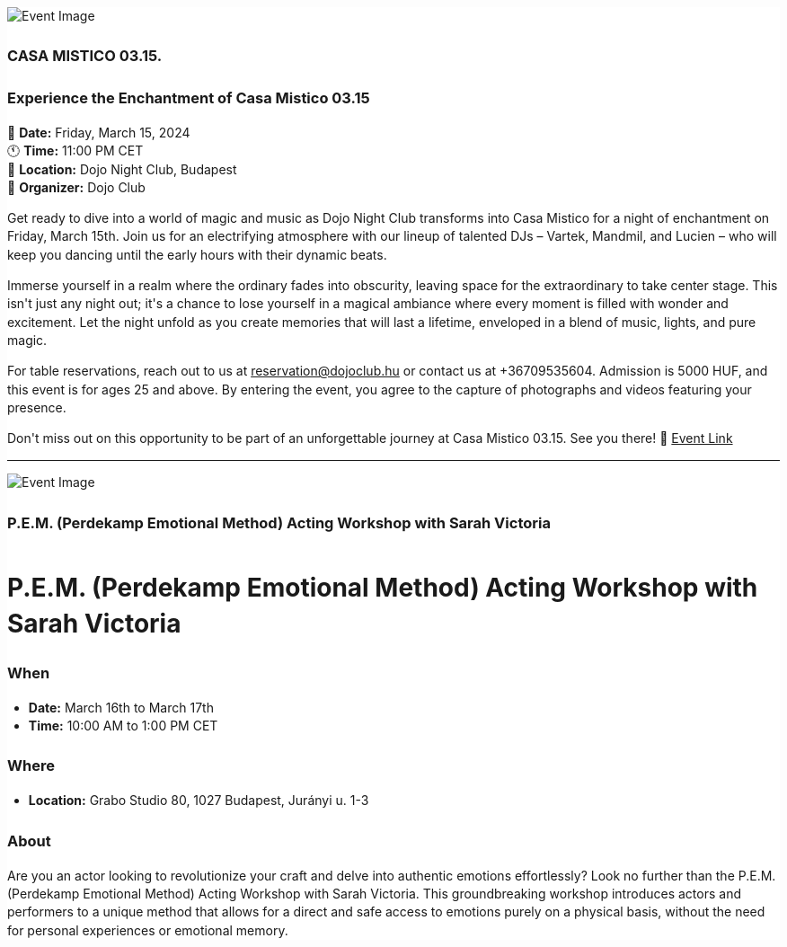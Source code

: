 ![Event Image](https://scontent-fra3-2.xx.fbcdn.net/v/t39.30808-6/425419677_367729812774269_620802354312698609_n.jpg?stp=dst-jpg_s960x960&_nc_cat=111&ccb=1-7&_nc_sid=5f2048&_nc_ohc=65RhPOYgZLsAX_NiV2h&_nc_ht=scontent-fra3-2.xx&oh=00_AfBEa-9ZWbij07Z8BMZbgsUu-K4OSx3mOa5cwgrQIUi7TA&oe=65FB7388)

 ### CASA MISTICO 03.15. 

### Experience the Enchantment of Casa Mistico 03.15

📅 **Date:** Friday, March 15, 2024  
🕚 **Time:** 11:00 PM CET  
📍 **Location:** Dojo Night Club, Budapest  
🎤 **Organizer:** Dojo Club  

Get ready to dive into a world of magic and music as Dojo Night Club transforms into Casa Mistico for a night of enchantment on Friday, March 15th. Join us for an electrifying atmosphere with our lineup of talented DJs – Vartek, Mandmil, and Lucien – who will keep you dancing until the early hours with their dynamic beats.

Immerse yourself in a realm where the ordinary fades into obscurity, leaving space for the extraordinary to take center stage. This isn't just any night out; it's a chance to lose yourself in a magical ambiance where every moment is filled with wonder and excitement. Let the night unfold as you create memories that will last a lifetime, enveloped in a blend of music, lights, and pure magic.

For table reservations, reach out to us at reservation@dojoclub.hu or contact us at +36709535604. Admission is 5000 HUF, and this event is for ages 25 and above. By entering the event, you agree to the capture of photographs and videos featuring your presence.

Don't miss out on this opportunity to be part of an unforgettable journey at Casa Mistico 03.15. See you there! 🌟
[Event Link](https://facebook.com/events/729563889286795)

---
![Event Image](https://scontent-fra3-1.xx.fbcdn.net/v/t39.30808-6/424605095_392993166743685_3691072771044226989_n.jpg?stp=dst-jpg_p640x640&_nc_cat=103&ccb=1-7&_nc_sid=5f2048&_nc_ohc=xuQV2Kv8C5UAX_x18AS&_nc_ht=scontent-fra3-1.xx&oh=00_AfCkerY6kweKDj0a9au_SoowAIAp83fThDW_6CJSGuJHrA&oe=65F9DE95)

 ### P.E.M. (Perdekamp Emotional Method) Acting Workshop with Sarah Victoria

# P.E.M. (Perdekamp Emotional Method) Acting Workshop with Sarah Victoria

### When
- **Date:** March 16th to March 17th
- **Time:** 10:00 AM to 1:00 PM CET

### Where
- **Location:** Grabo Studio 80, 1027 Budapest, Jurányi u. 1-3

### About
Are you an actor looking to revolutionize your craft and delve into authentic emotions effortlessly? Look no further than the P.E.M. (Perdekamp Emotional Method) Acting Workshop with Sarah Victoria. This groundbreaking workshop introduces actors and performers to a unique method that allows for a direct and safe access to emotions purely on a physical basis, without the need for personal experiences or emotional memory. 
